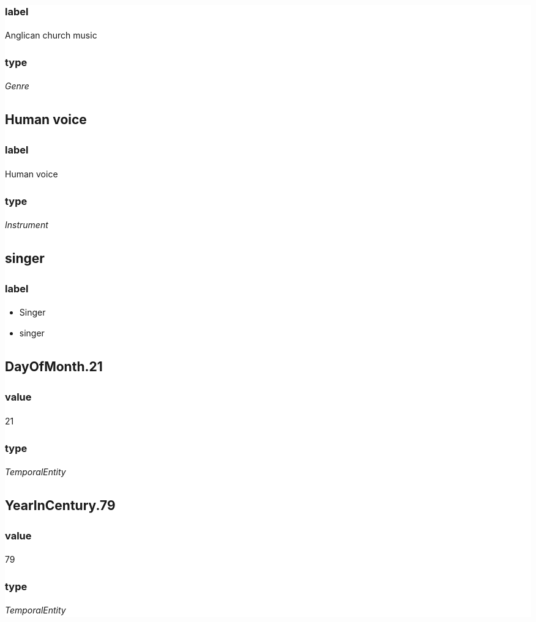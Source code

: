 ### label


Anglican church music

### type


*Genre*

## Human voice

### label


Human voice

### type


*Instrument*

## singer

### label

 - Singer

 - singer

## DayOfMonth.21

### value


21

### type


*TemporalEntity*

## YearInCentury.79

### value


79

### type


*TemporalEntity*
